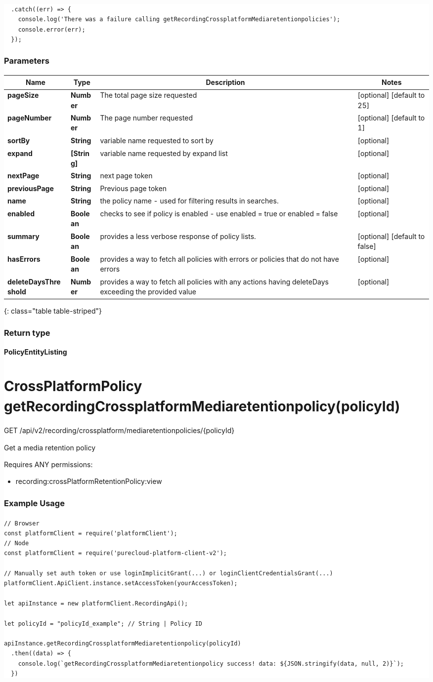 ```{"language":"javascript"}
  .catch((err) => {
    console.log('There was a failure calling getRecordingCrossplatformMediaretentionpolicies');
    console.error(err);
  });
```

### Parameters


| Name | Type | Description  | Notes |
| ------------- | ------------- | ------------- | ------------- |
 **pageSize** | **Number** | The total page size requested | [optional] [default to 25] |
 **pageNumber** | **Number** | The page number requested | [optional] [default to 1] |
 **sortBy** | **String** | variable name requested to sort by | [optional]  |
 **expand** | **[String]** | variable name requested by expand list | [optional]  |
 **nextPage** | **String** | next page token | [optional]  |
 **previousPage** | **String** | Previous page token | [optional]  |
 **name** | **String** | the policy name - used for filtering results in searches. | [optional]  |
 **enabled** | **Boolean** | checks to see if policy is enabled - use enabled = true or enabled = false | [optional]  |
 **summary** | **Boolean** | provides a less verbose response of policy lists. | [optional] [default to false] |
 **hasErrors** | **Boolean** | provides a way to fetch all policies with errors or policies that do not have errors | [optional]  |
 **deleteDaysThreshold** | **Number** | provides a way to fetch all policies with any actions having deleteDays exceeding the provided value | [optional]  |
{: class="table table-striped"}

### Return type

**PolicyEntityListing**

<a name="getRecordingCrossplatformMediaretentionpolicy"></a>

# CrossPlatformPolicy getRecordingCrossplatformMediaretentionpolicy(policyId)


GET /api/v2/recording/crossplatform/mediaretentionpolicies/{policyId}

Get a media retention policy

Requires ANY permissions:

* recording:crossPlatformRetentionPolicy:view

### Example Usage

```{"language":"javascript"}
// Browser
const platformClient = require('platformClient');
// Node
const platformClient = require('purecloud-platform-client-v2');

// Manually set auth token or use loginImplicitGrant(...) or loginClientCredentialsGrant(...)
platformClient.ApiClient.instance.setAccessToken(yourAccessToken);

let apiInstance = new platformClient.RecordingApi();

let policyId = "policyId_example"; // String | Policy ID

apiInstance.getRecordingCrossplatformMediaretentionpolicy(policyId)
  .then((data) => {
    console.log(`getRecordingCrossplatformMediaretentionpolicy success! data: ${JSON.stringify(data, null, 2)}`);
  })
```